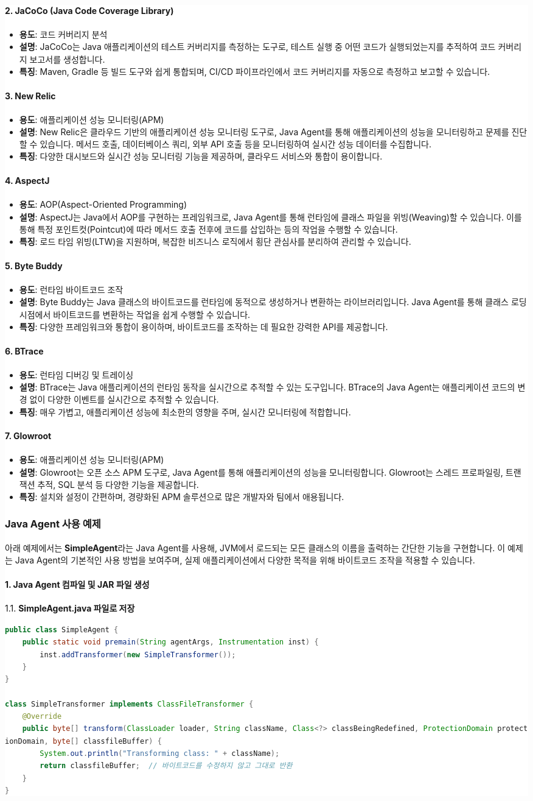 #### 2. **JaCoCo (Java Code Coverage Library)**
- **용도**: 코드 커버리지 분석
- **설명**: JaCoCo는 Java 애플리케이션의 테스트 커버리지를 측정하는 도구로, 테스트 실행 중 어떤 코드가 실행되었는지를 추적하여 코드 커버리지 보고서를 생성합니다.
- **특징**: Maven, Gradle 등 빌드 도구와 쉽게 통합되며, CI/CD 파이프라인에서 코드 커버리지를 자동으로 측정하고 보고할 수 있습니다.

#### 3. **New Relic**
- **용도**: 애플리케이션 성능 모니터링(APM)
- **설명**: New Relic은 클라우드 기반의 애플리케이션 성능 모니터링 도구로, Java Agent를 통해 애플리케이션의 성능을 모니터링하고 문제를 진단할 수 있습니다. 메서드 호출, 데이터베이스 쿼리, 외부 API 호출 등을 모니터링하여 실시간 성능 데이터를 수집합니다.
- **특징**: 다양한 대시보드와 실시간 성능 모니터링 기능을 제공하며, 클라우드 서비스와 통합이 용이합니다.

#### 4. **AspectJ**
- **용도**: AOP(Aspect-Oriented Programming)
- **설명**: AspectJ는 Java에서 AOP를 구현하는 프레임워크로, Java Agent를 통해 런타임에 클래스 파일을 위빙(Weaving)할 수 있습니다. 이를 통해 특정 포인트컷(Pointcut)에 따라 메서드 호출 전후에 코드를 삽입하는 등의 작업을 수행할 수 있습니다.
- **특징**: 로드 타임 위빙(LTW)을 지원하며, 복잡한 비즈니스 로직에서 횡단 관심사를 분리하여 관리할 수 있습니다.

#### 5. **Byte Buddy**
- **용도**: 런타임 바이트코드 조작
- **설명**: Byte Buddy는 Java 클래스의 바이트코드를 런타임에 동적으로 생성하거나 변환하는 라이브러리입니다. Java Agent를 통해 클래스 로딩 시점에서 바이트코드를 변환하는 작업을 쉽게 수행할 수 있습니다.
- **특징**: 다양한 프레임워크와 통합이 용이하며, 바이트코드를 조작하는 데 필요한 강력한 API를 제공합니다.

#### 6. **BTrace**
- **용도**: 런타임 디버깅 및 트레이싱
- **설명**: BTrace는 Java 애플리케이션의 런타임 동작을 실시간으로 추적할 수 있는 도구입니다. BTrace의 Java Agent는 애플리케이션 코드의 변경 없이 다양한 이벤트를 실시간으로 추적할 수 있습니다.
- **특징**: 매우 가볍고, 애플리케이션 성능에 최소한의 영향을 주며, 실시간 모니터링에 적합합니다.

#### 7. **Glowroot**
- **용도**: 애플리케이션 성능 모니터링(APM)
- **설명**: Glowroot는 오픈 소스 APM 도구로, Java Agent를 통해 애플리케이션의 성능을 모니터링합니다. Glowroot는 스레드 프로파일링, 트랜잭션 추적, SQL 분석 등 다양한 기능을 제공합니다.
- **특징**: 설치와 설정이 간편하며, 경량화된 APM 솔루션으로 많은 개발자와 팀에서 애용됩니다.

### Java Agent 사용 예제

아래 예제에서는 **SimpleAgent**라는 Java Agent를 사용해, JVM에서 로드되는 모든 클래스의 이름을 출력하는 간단한 기능을 구현합니다. 이 예제는 Java Agent의 기본적인 사용 방법을 보여주며, 실제 애플리케이션에서 다양한 목적을 위해 바이트코드 조작을 적용할 수 있습니다.

#### 1. **Java Agent 컴파일 및 JAR 파일 생성**

1.1. **SimpleAgent.java 파일로 저장**
```java
public class SimpleAgent {
    public static void premain(String agentArgs, Instrumentation inst) {
        inst.addTransformer(new SimpleTransformer());
    }
}

class SimpleTransformer implements ClassFileTransformer {
    @Override
    public byte[] transform(ClassLoader loader, String className, Class<?> classBeingRedefined, ProtectionDomain protectionDomain, byte[] classfileBuffer) {
        System.out.println("Transforming class: " + className);
        return classfileBuffer;  // 바이트코드를 수정하지 않고 그대로 반환
    }
}
```
